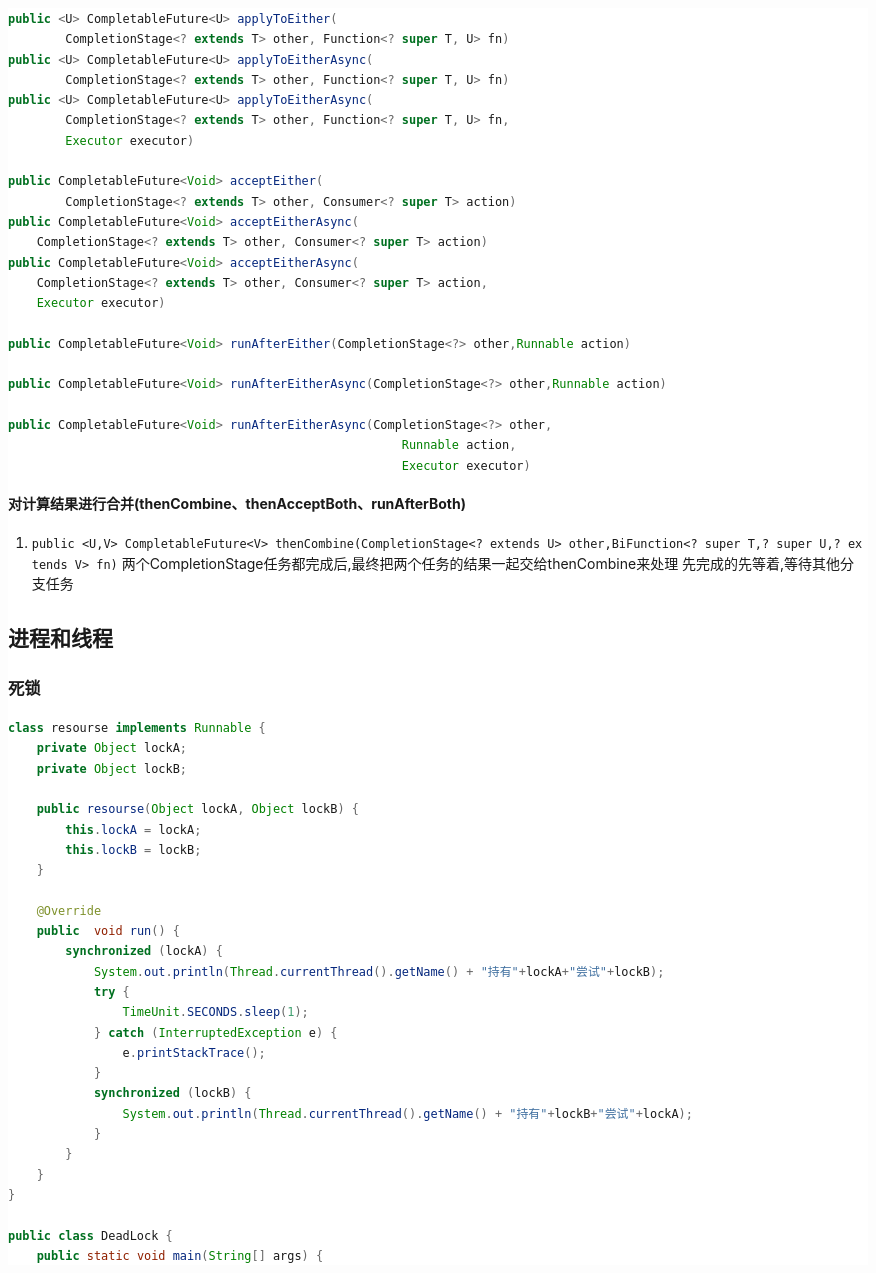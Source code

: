 ```java
public <U> CompletableFuture<U> applyToEither(
        CompletionStage<? extends T> other, Function<? super T, U> fn)
public <U> CompletableFuture<U> applyToEitherAsync(
        CompletionStage<? extends T> other, Function<? super T, U> fn)
public <U> CompletableFuture<U> applyToEitherAsync(
        CompletionStage<? extends T> other, Function<? super T, U> fn,
        Executor executor)

public CompletableFuture<Void> acceptEither(
        CompletionStage<? extends T> other, Consumer<? super T> action)
public CompletableFuture<Void> acceptEitherAsync(
    CompletionStage<? extends T> other, Consumer<? super T> action)
public CompletableFuture<Void> acceptEitherAsync(
    CompletionStage<? extends T> other, Consumer<? super T> action,
    Executor executor)

public CompletableFuture<Void> runAfterEither(CompletionStage<?> other,Runnable action)
                                                  
public CompletableFuture<Void> runAfterEitherAsync(CompletionStage<?> other,Runnable action)   

public CompletableFuture<Void> runAfterEitherAsync(CompletionStage<?> other,
                                                       Runnable action,
                                                       Executor executor)

```
#### 对计算结果进行合并(thenCombine、thenAcceptBoth、runAfterBoth)
1. `public <U,V> CompletableFuture<V> thenCombine(CompletionStage<? extends U> other,BiFunction<? super T,? super U,? extends V> fn)`
两个CompletionStage任务都完成后,最终把两个任务的结果一起交给thenCombine来处理
先完成的先等着,等待其他分支任务

## 进程和线程
### 死锁
```java
class resourse implements Runnable {
    private Object lockA;
    private Object lockB;

    public resourse(Object lockA, Object lockB) {
        this.lockA = lockA;
        this.lockB = lockB;
    }

    @Override
    public  void run() {
        synchronized (lockA) {
            System.out.println(Thread.currentThread().getName() + "持有"+lockA+"尝试"+lockB);
            try {
                TimeUnit.SECONDS.sleep(1);
            } catch (InterruptedException e) {
                e.printStackTrace();
            }
            synchronized (lockB) {
                System.out.println(Thread.currentThread().getName() + "持有"+lockB+"尝试"+lockA);
            }
        }
    }
}

public class DeadLock {
    public static void main(String[] args) {
```
